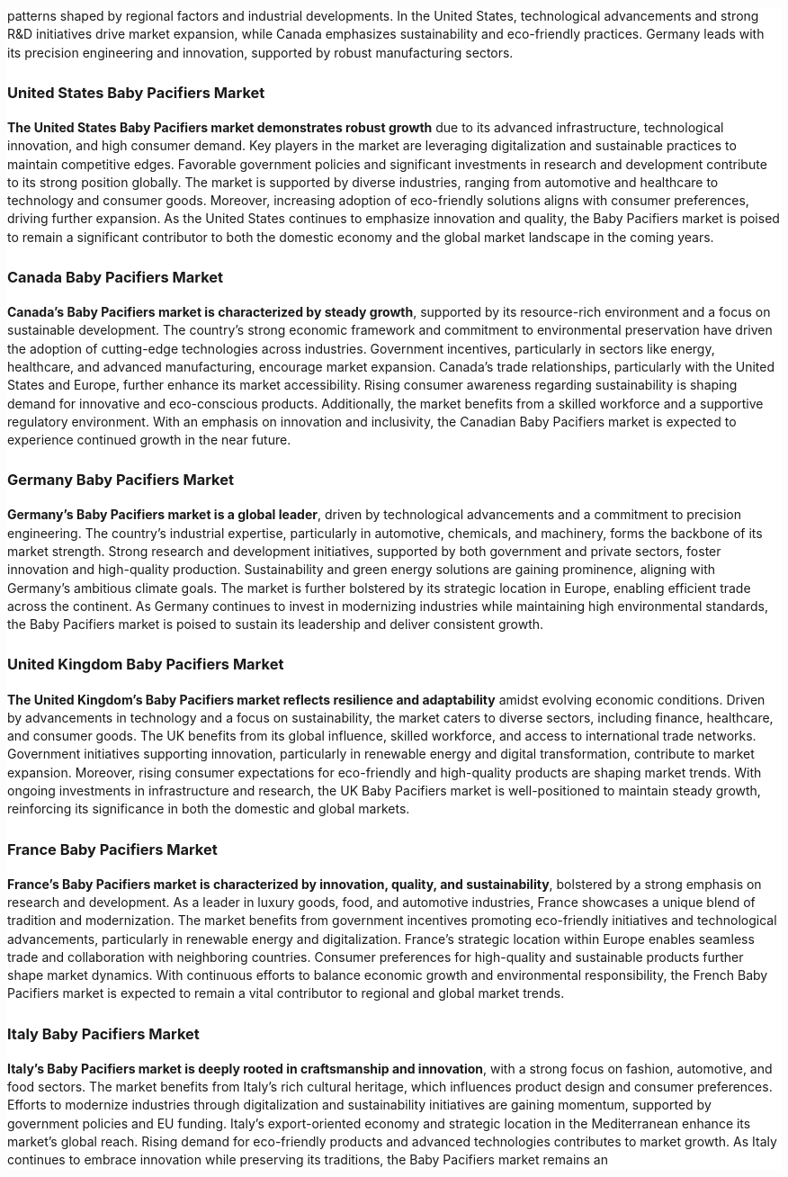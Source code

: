 patterns shaped by regional factors and industrial developments. In the United States, technological advancements and strong R&amp;D initiatives drive market expansion, while Canada emphasizes sustainability and eco-friendly practices. Germany leads with its precision engineering and innovation, supported by robust manufacturing sectors.</span></em></p></blockquote><h3><strong>United States Baby Pacifiers Market</strong></h3><p><strong>The United States Baby Pacifiers market demonstrates robust growth</strong> due to its advanced infrastructure, technological innovation, and high consumer demand. Key players in the market are leveraging digitalization and sustainable practices to maintain competitive edges. Favorable government policies and significant investments in research and development contribute to its strong position globally. The market is supported by diverse industries, ranging from automotive and healthcare to technology and consumer goods. Moreover, increasing adoption of eco-friendly solutions aligns with consumer preferences, driving further expansion. As the United States continues to emphasize innovation and quality, the Baby Pacifiers market is poised to remain a significant contributor to both the domestic economy and the global market landscape in the coming years.</p><h3><strong>Canada Baby Pacifiers Market</strong></h3><p><strong>Canada&rsquo;s Baby Pacifiers market is characterized by steady growth</strong>, supported by its resource-rich environment and a focus on sustainable development. The country&rsquo;s strong economic framework and commitment to environmental preservation have driven the adoption of cutting-edge technologies across industries. Government incentives, particularly in sectors like energy, healthcare, and advanced manufacturing, encourage market expansion. Canada&rsquo;s trade relationships, particularly with the United States and Europe, further enhance its market accessibility. Rising consumer awareness regarding sustainability is shaping demand for innovative and eco-conscious products. Additionally, the market benefits from a skilled workforce and a supportive regulatory environment. With an emphasis on innovation and inclusivity, the Canadian Baby Pacifiers market is expected to experience continued growth in the near future.</p><h3><strong>Germany Baby Pacifiers Market</strong></h3><p><strong>Germany&rsquo;s Baby Pacifiers market is a global leader</strong>, driven by technological advancements and a commitment to precision engineering. The country&rsquo;s industrial expertise, particularly in automotive, chemicals, and machinery, forms the backbone of its market strength. Strong research and development initiatives, supported by both government and private sectors, foster innovation and high-quality production. Sustainability and green energy solutions are gaining prominence, aligning with Germany&rsquo;s ambitious climate goals. The market is further bolstered by its strategic location in Europe, enabling efficient trade across the continent. As Germany continues to invest in modernizing industries while maintaining high environmental standards, the Baby Pacifiers market is poised to sustain its leadership and deliver consistent growth.</p><h3><strong>United Kingdom Baby Pacifiers Market</strong></h3><p><strong>The United Kingdom&rsquo;s Baby Pacifiers market reflects resilience and adaptability</strong> amidst evolving economic conditions. Driven by advancements in technology and a focus on sustainability, the market caters to diverse sectors, including finance, healthcare, and consumer goods. The UK benefits from its global influence, skilled workforce, and access to international trade networks. Government initiatives supporting innovation, particularly in renewable energy and digital transformation, contribute to market expansion. Moreover, rising consumer expectations for eco-friendly and high-quality products are shaping market trends. With ongoing investments in infrastructure and research, the UK Baby Pacifiers market is well-positioned to maintain steady growth, reinforcing its significance in both the domestic and global markets.</p><h3><strong>France Baby Pacifiers Market</strong></h3><p><strong>France&rsquo;s Baby Pacifiers market is characterized by innovation, quality, and sustainability</strong>, bolstered by a strong emphasis on research and development. As a leader in luxury goods, food, and automotive industries, France showcases a unique blend of tradition and modernization. The market benefits from government incentives promoting eco-friendly initiatives and technological advancements, particularly in renewable energy and digitalization. France&rsquo;s strategic location within Europe enables seamless trade and collaboration with neighboring countries. Consumer preferences for high-quality and sustainable products further shape market dynamics. With continuous efforts to balance economic growth and environmental responsibility, the French Baby Pacifiers market is expected to remain a vital contributor to regional and global market trends.</p><h3><strong>Italy Baby Pacifiers Market</strong></h3><p><strong>Italy&rsquo;s Baby Pacifiers market is deeply rooted in craftsmanship and innovation</strong>, with a strong focus on fashion, automotive, and food sectors. The market benefits from Italy&rsquo;s rich cultural heritage, which influences product design and consumer preferences. Efforts to modernize industries through digitalization and sustainability initiatives are gaining momentum, supported by government policies and EU funding. Italy&rsquo;s export-oriented economy and strategic location in the Mediterranean enhance its market&rsquo;s global reach. Rising demand for eco-friendly products and advanced technologies contributes to market growth. As Italy continues to embrace innovation while preserving its traditions, the Baby Pacifiers market remains an
